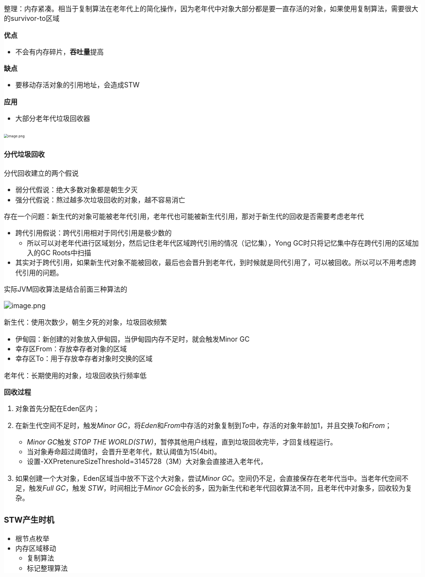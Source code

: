 整理：内存紧凑。相当于复制算法在老年代上的简化操作，因为老年代中对象大部分都是要一直存活的对象，如果使用复制算法，需要很大的survivor-to区域

**优点**

- 不会有内存碎片，**吞吐量**提高

**缺点**

- 要移动存活对象的引用地址，会造成STW

**应用**

- 大部分老年代垃圾回收器

<img src="http://47.98.150.21/upload/2020/3/image-3cf83bb2c39341e4b997a81facb45480.png" alt="image.png" style="zoom:50%;" />



#### 分代垃圾回收

分代回收建立的两个假说

- 弱分代假说：绝大多数对象都是朝生夕灭
- 强分代假说：熬过越多次垃圾回收的对象，越不容易消亡

存在一个问题：新生代的对象可能被老年代引用，老年代也可能被新生代引用，那对于新生代的回收是否需要考虑老年代

- 跨代引用假说：跨代引用相对于同代引用是极少数的
  - 所以可以对老年代进行区域划分，然后记住老年代区域跨代引用的情况（记忆集），Yong GC时只将记忆集中存在跨代引用的区域加入的GC Roots中扫描
- 其实对于跨代引用，如果新生代对象不能被回收，最后也会晋升到老年代，到时候就是同代引用了，可以被回收。所以可以不用考虑跨代引用的问题。

实际JVM回收算法是结合前面三种算法的

![image.png](http://47.98.150.21/upload/2020/3/image-7733e793f8594b83a13f9d9568cfa4e3.png)

新生代：使用次数少，朝生夕死的对象，垃圾回收频繁

- 伊甸园：新创建的对象放入伊甸园，当伊甸园内存不足时，就会触发Minor GC
- 幸存区From：存放幸存者对象的区域
- 幸存区To：用于存放幸存者对象时交换的区域

老年代：长期使用的对象，垃圾回收执行频率低

**回收过程**

1. 对象首先分配在Eden区内；

2. 在新生代空间不足时，触发*Minor GC*，将*Eden*和*From*中存活的对象复制到*To*中，存活的对象年龄加1，并且交换*To*和*From*；

   - *Minor GC*触发 *STOP THE WORLD(STW)*，暂停其他用户线程，直到垃圾回收完毕，才回复线程运行。
   - 当对象寿命超过阈值时，会晋升至老年代，默认阈值为15(4bit)。
   - 设置-XXPretenureSizeThreshold=3145728（3M）大对象会直接进入老年代，

3. 如果创建一个大对象，Eden区域当中放不下这个大对象，尝试*Minor GC*。空间仍不足，会直接保存在老年代当中。当老年代空间不足，触发*Full GC*，触发 *STW*，时间相比于*Minor GC*会长的多，因为新生代和老年代回收算法不同，且老年代中对象多，回收较为复杂。



### STW产生时机

- 根节点枚举
- 内存区域移动
  - 复制算法
  - 标记整理算法
